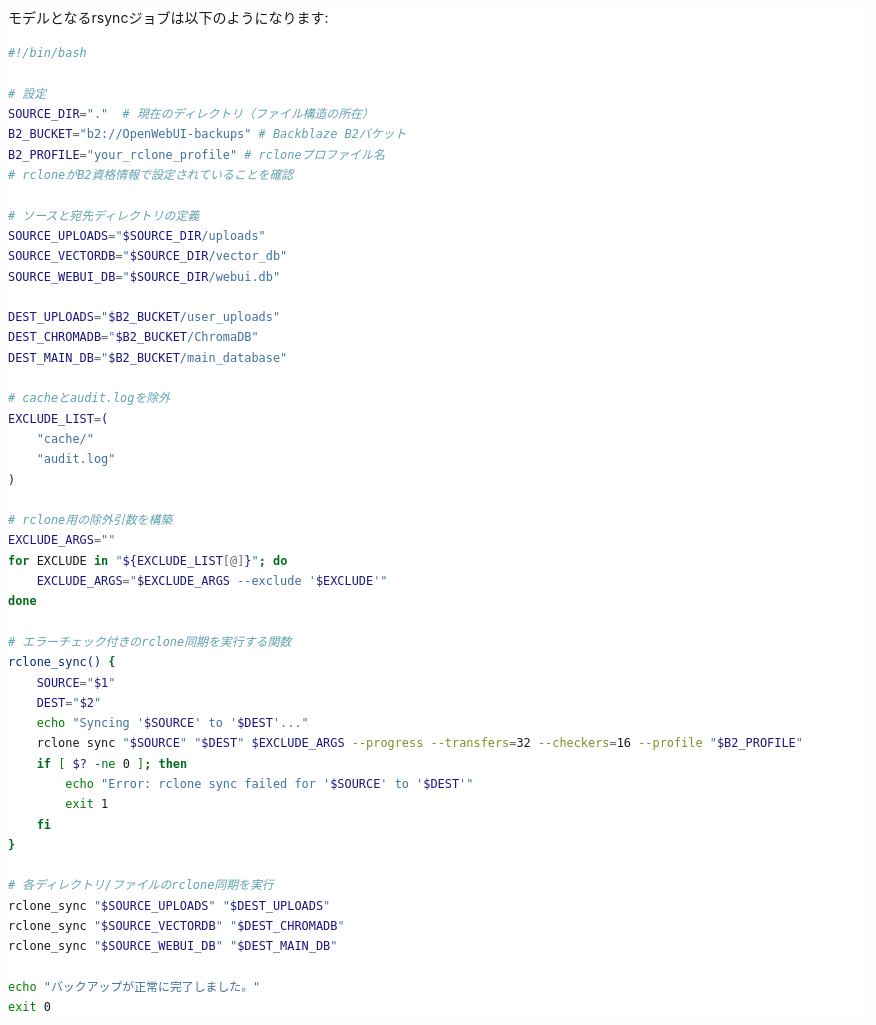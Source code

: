 モデルとなるrsyncジョブは以下のようになります:

```bash
#!/bin/bash

# 設定
SOURCE_DIR="."  # 現在のディレクトリ（ファイル構造の所在）
B2_BUCKET="b2://OpenWebUI-backups" # Backblaze B2バケット
B2_PROFILE="your_rclone_profile" # rcloneプロファイル名
# rcloneがB2資格情報で設定されていることを確認

# ソースと宛先ディレクトリの定義
SOURCE_UPLOADS="$SOURCE_DIR/uploads"
SOURCE_VECTORDB="$SOURCE_DIR/vector_db"
SOURCE_WEBUI_DB="$SOURCE_DIR/webui.db"

DEST_UPLOADS="$B2_BUCKET/user_uploads"
DEST_CHROMADB="$B2_BUCKET/ChromaDB"
DEST_MAIN_DB="$B2_BUCKET/main_database"

# cacheとaudit.logを除外
EXCLUDE_LIST=(
    "cache/"
    "audit.log"
)

# rclone用の除外引数を構築
EXCLUDE_ARGS=""
for EXCLUDE in "${EXCLUDE_LIST[@]}"; do
    EXCLUDE_ARGS="$EXCLUDE_ARGS --exclude '$EXCLUDE'"
done

# エラーチェック付きのrclone同期を実行する関数
rclone_sync() {
    SOURCE="$1"
    DEST="$2"
    echo "Syncing '$SOURCE' to '$DEST'..."
    rclone sync "$SOURCE" "$DEST" $EXCLUDE_ARGS --progress --transfers=32 --checkers=16 --profile "$B2_PROFILE"
    if [ $? -ne 0 ]; then
        echo "Error: rclone sync failed for '$SOURCE' to '$DEST'"
        exit 1
    fi
}

# 各ディレクトリ/ファイルのrclone同期を実行
rclone_sync "$SOURCE_UPLOADS" "$DEST_UPLOADS"
rclone_sync "$SOURCE_VECTORDB" "$DEST_CHROMADB"
rclone_sync "$SOURCE_WEBUI_DB" "$DEST_MAIN_DB"

echo "バックアップが正常に完了しました。"
exit 0
```

